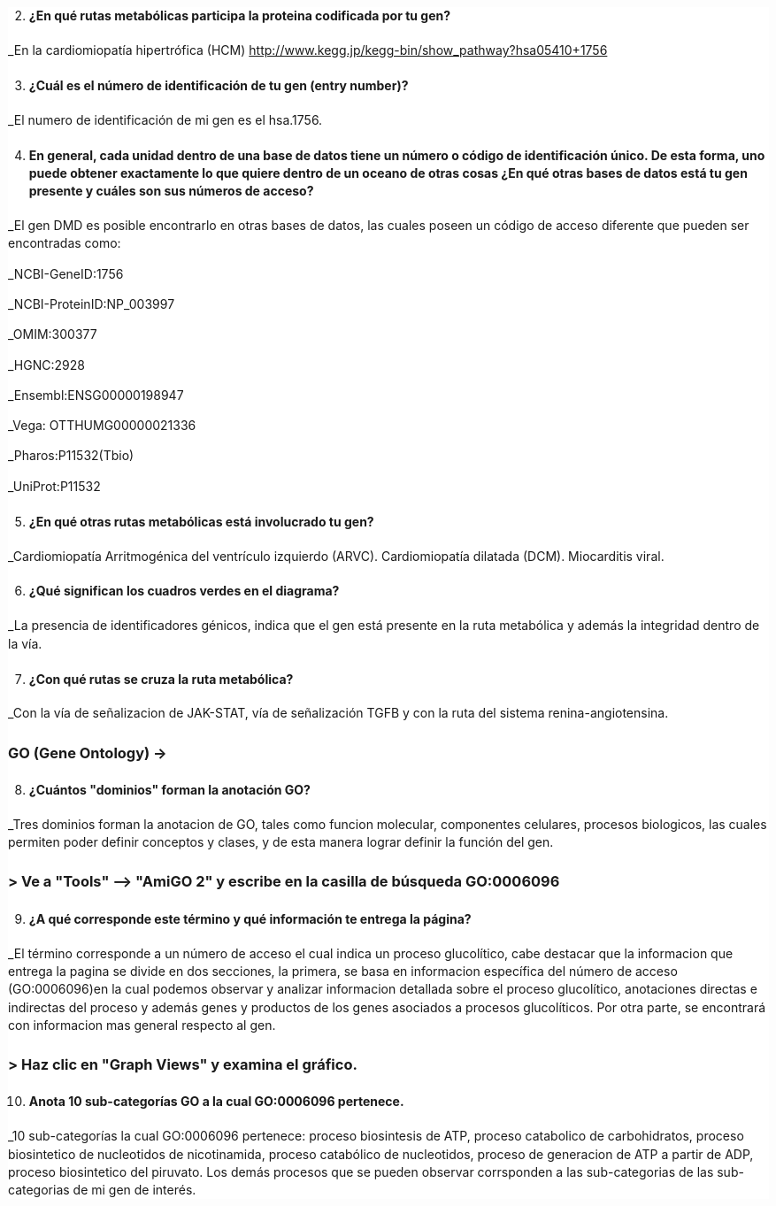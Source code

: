 2. #### ¿En qué rutas metabólicas participa la proteina codificada por tu gen? 
_En la cardiomiopatía hipertrófica (HCM) 
http://www.kegg.jp/kegg-bin/show_pathway?hsa05410+1756

3. #### 	¿Cuál es el número de identificación de tu gen (entry number)?  
_El numero de identificación de mi gen es el 	hsa.1756.
 
 4. #### En general, cada unidad dentro de una base de datos tiene un número o código de identificación único. De esta forma, uno puede obtener exactamente lo que quiere dentro de un oceano de otras cosas ¿En qué otras bases de datos está tu gen presente y cuáles son sus números de acceso?
 _El gen DMD es posible encontrarlo en otras bases de datos, las cuales poseen un código de acceso diferente que pueden ser encontradas como: 

_NCBI-GeneID:1756

_NCBI-ProteinID:NP_003997

_OMIM:300377

_HGNC:2928

_Ensembl:ENSG00000198947

_Vega: OTTHUMG00000021336

_Pharos:P11532(Tbio)

_UniProt:P11532
 
5. #### ¿En qué otras rutas metabólicas está involucrado tu gen?
_Cardiomiopatía Arritmogénica del ventrículo izquierdo (ARVC).
Cardiomiopatía dilatada (DCM).
Miocarditis viral.
	
6. #### ¿Qué significan los cuadros verdes en el diagrama?
_La presencia de identificadores génicos, indica que el gen está presente en la ruta metabólica y además la integridad dentro de la vía.
	
7. #### ¿Con qué rutas se cruza la ruta metabólica?
_Con la vía de señalizacion de JAK-STAT, vía de señalización TGFB y con la ruta del sistema renina-angiotensina.

### GO (Gene Ontology) →

8. #### ¿Cuántos "dominios" forman la anotación GO?
_Tres dominios forman la anotacion de GO, tales como funcion molecular, componentes celulares, procesos biologicos, las cuales permiten poder definir conceptos y clases, y de esta manera lograr definir la función del gen.

### >	Ve a "Tools" --> "AmiGO 2" y escribe en la casilla de búsqueda GO:0006096  
9. ####	¿A qué corresponde este término y qué información te entrega la página?
_El término corresponde a un número de acceso el cual indica un proceso glucolítico, cabe destacar que la informacion que entrega la pagina se divide en dos secciones, la primera, se basa en informacion específica del número de acceso (GO:0006096)en la cual podemos observar y analizar informacion detallada sobre el proceso glucolítico, anotaciones directas e indirectas del proceso y además genes y productos de los genes asociados a procesos glucolíticos. Por otra parte, se encontrará con informacion mas general respecto al gen. 
### >	Haz clic en "Graph Views" y examina el gráfico. 
10. #### Anota 10 sub-categorías GO a la cual GO:0006096 pertenece.
_10 sub-categorías la cual GO:0006096 pertenece: proceso biosintesis de ATP, proceso catabolico de carbohidratos, proceso biosintetico de nucleotidos de nicotinamida, proceso catabólico de nucleotidos, proceso de generacion de ATP a partir de ADP, proceso biosintetico del piruvato. Los demás procesos que se pueden observar corrsponden a las sub-categorias de las sub-categorias de mi gen de interés.
